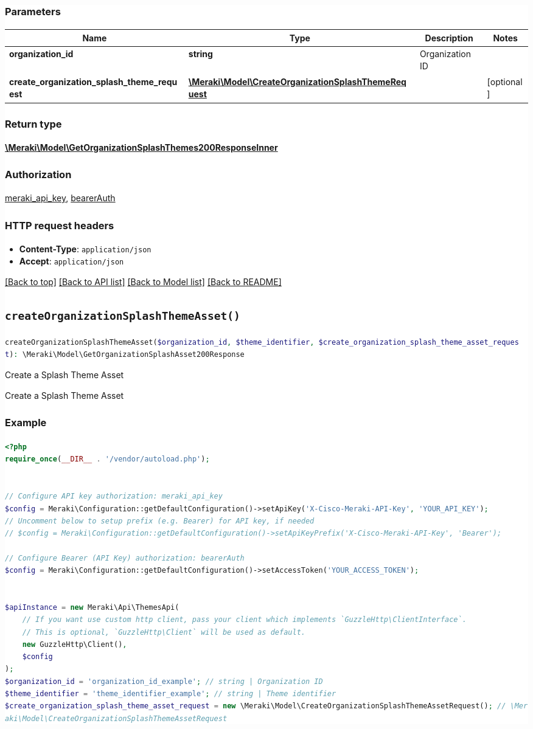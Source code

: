 ### Parameters

| Name | Type | Description  | Notes |
| ------------- | ------------- | ------------- | ------------- |
| **organization_id** | **string**| Organization ID | |
| **create_organization_splash_theme_request** | [**\Meraki\Model\CreateOrganizationSplashThemeRequest**](../Model/CreateOrganizationSplashThemeRequest.md)|  | [optional] |

### Return type

[**\Meraki\Model\GetOrganizationSplashThemes200ResponseInner**](../Model/GetOrganizationSplashThemes200ResponseInner.md)

### Authorization

[meraki_api_key](../../README.md#meraki_api_key), [bearerAuth](../../README.md#bearerAuth)

### HTTP request headers

- **Content-Type**: `application/json`
- **Accept**: `application/json`

[[Back to top]](#) [[Back to API list]](../../README.md#endpoints)
[[Back to Model list]](../../README.md#models)
[[Back to README]](../../README.md)

## `createOrganizationSplashThemeAsset()`

```php
createOrganizationSplashThemeAsset($organization_id, $theme_identifier, $create_organization_splash_theme_asset_request): \Meraki\Model\GetOrganizationSplashAsset200Response
```

Create a Splash Theme Asset

Create a Splash Theme Asset

### Example

```php
<?php
require_once(__DIR__ . '/vendor/autoload.php');


// Configure API key authorization: meraki_api_key
$config = Meraki\Configuration::getDefaultConfiguration()->setApiKey('X-Cisco-Meraki-API-Key', 'YOUR_API_KEY');
// Uncomment below to setup prefix (e.g. Bearer) for API key, if needed
// $config = Meraki\Configuration::getDefaultConfiguration()->setApiKeyPrefix('X-Cisco-Meraki-API-Key', 'Bearer');

// Configure Bearer (API Key) authorization: bearerAuth
$config = Meraki\Configuration::getDefaultConfiguration()->setAccessToken('YOUR_ACCESS_TOKEN');


$apiInstance = new Meraki\Api\ThemesApi(
    // If you want use custom http client, pass your client which implements `GuzzleHttp\ClientInterface`.
    // This is optional, `GuzzleHttp\Client` will be used as default.
    new GuzzleHttp\Client(),
    $config
);
$organization_id = 'organization_id_example'; // string | Organization ID
$theme_identifier = 'theme_identifier_example'; // string | Theme identifier
$create_organization_splash_theme_asset_request = new \Meraki\Model\CreateOrganizationSplashThemeAssetRequest(); // \Meraki\Model\CreateOrganizationSplashThemeAssetRequest
```
